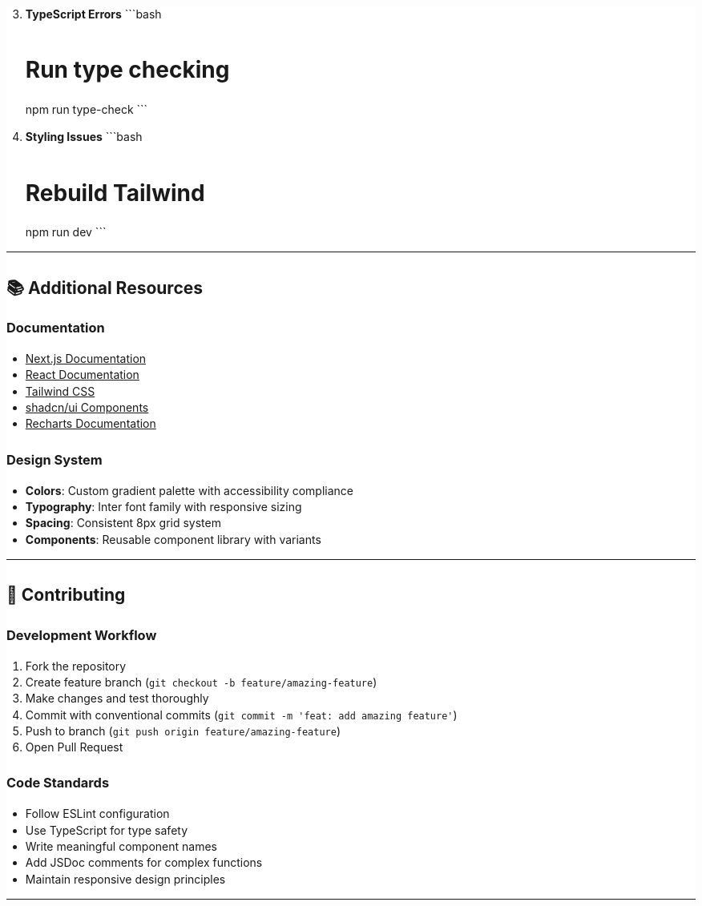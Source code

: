 3. **TypeScript Errors**
   \`\`\`bash
   # Run type checking
   npm run type-check
   \`\`\`

4. **Styling Issues**
   \`\`\`bash
   # Rebuild Tailwind
   npm run dev
   \`\`\`

---

## 📚 Additional Resources

### Documentation
- [Next.js Documentation](https://nextjs.org/docs)
- [React Documentation](https://react.dev)
- [Tailwind CSS](https://tailwindcss.com/docs)
- [shadcn/ui Components](https://ui.shadcn.com)
- [Recharts Documentation](https://recharts.org)

### Design System
- **Colors**: Custom gradient palette with accessibility compliance
- **Typography**: Inter font family with responsive sizing
- **Spacing**: Consistent 8px grid system
- **Components**: Reusable component library with variants

---

## 🤝 Contributing

### Development Workflow
1. Fork the repository
2. Create feature branch (`git checkout -b feature/amazing-feature`)
3. Make changes and test thoroughly
4. Commit with conventional commits (`git commit -m 'feat: add amazing feature'`)
5. Push to branch (`git push origin feature/amazing-feature`)
6. Open Pull Request

### Code Standards
- Follow ESLint configuration
- Use TypeScript for type safety
- Write meaningful component names
- Add JSDoc comments for complex functions
- Maintain responsive design principles

---